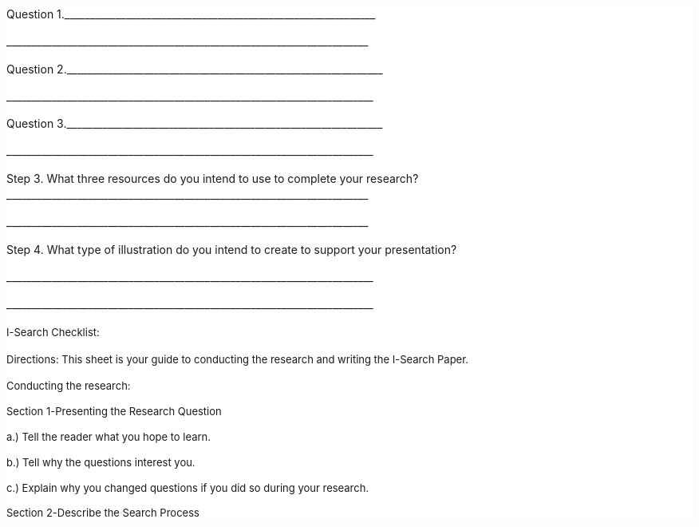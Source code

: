 </p>
<p>
Question 1._____________________________________________________________
</p>
<p>
_______________________________________________________________________
</p>
<p>
Question 2.______________________________________________________________
</p>
<p>
________________________________________________________________________
</p>
<p>
Question 3.______________________________________________________________
</p>
<p>
________________________________________________________________________
</p>
<p>
Step 3. What three resources do you intend to use to complete your research? _______________________________________________________________________
</p>
<p>
_______________________________________________________________________
</p>
<p>
Step 4. What type of illustration do you intend to create to support your presentation?
</p>
<p>
________________________________________________________________________
</p>
<p>
________________________________________________________________________
</p>
</font>
</p>
<p>
<font size="-1">
I-Search Checklist:
<p>
Directions: This sheet is your guide to conducting the research and writing the I-Search Paper.
</p>
<p>
Conducting the research:
</p>
<p>
Section 1-Presenting the Research Question
</p>
<p>
a.) Tell the reader what you hope to learn.
</p>
<p>
b.) Tell why the questions interest you.
</p>
<p>
c.) Explain why you changed questions if you did so during your research.
</p>
<p>
Section 2-Describe the Search Process
</p>
<p>